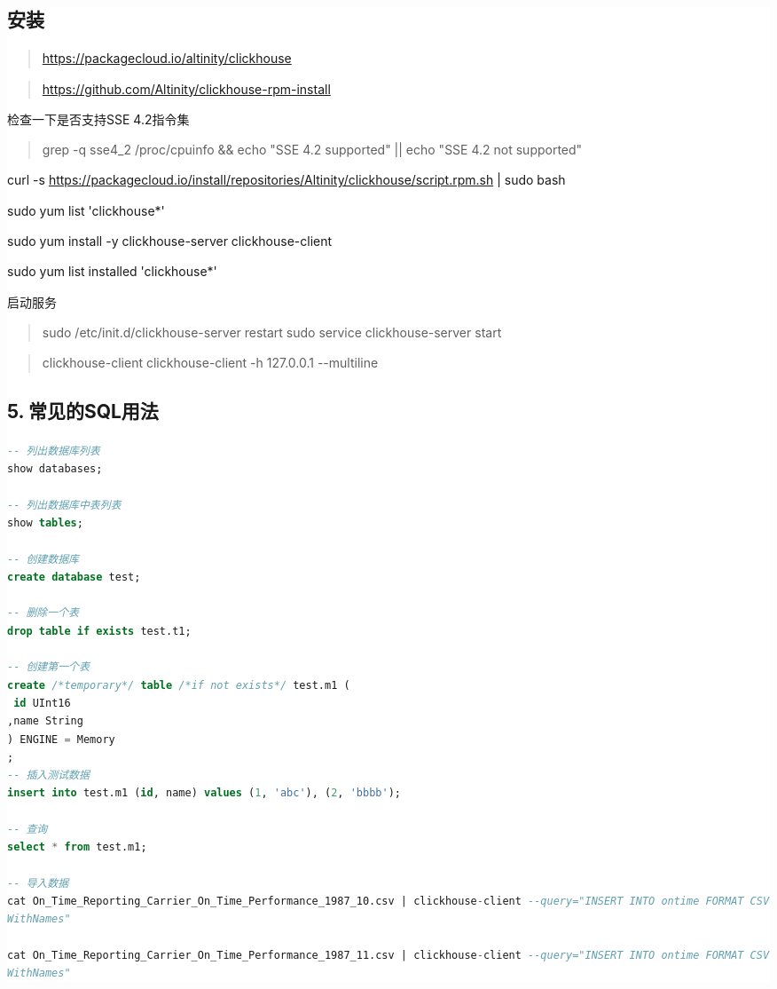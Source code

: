 ## 安装
> https://packagecloud.io/altinity/clickhouse

> https://github.com/Altinity/clickhouse-rpm-install

检查一下是否支持SSE 4.2指令集
> grep -q sse4_2 /proc/cpuinfo && echo "SSE 4.2 supported" || echo "SSE 4.2 not supported"

curl -s https://packagecloud.io/install/repositories/Altinity/clickhouse/script.rpm.sh | sudo bash

sudo yum list 'clickhouse*'

sudo yum install -y clickhouse-server clickhouse-client

sudo yum list installed 'clickhouse*'

启动服务
> sudo /etc/init.d/clickhouse-server restart
> sudo service clickhouse-server start

> clickhouse-client
> clickhouse-client -h 127.0.0.1 --multiline

## 5. 常见的SQL用法

```sql
-- 列出数据库列表
show databases;

-- 列出数据库中表列表
show tables;

-- 创建数据库
create database test;

-- 删除一个表
drop table if exists test.t1;

-- 创建第一个表
create /*temporary*/ table /*if not exists*/ test.m1 (
 id UInt16
,name String
) ENGINE = Memory
;
-- 插入测试数据
insert into test.m1 (id, name) values (1, 'abc'), (2, 'bbbb');

-- 查询
select * from test.m1;

-- 导入数据
cat On_Time_Reporting_Carrier_On_Time_Performance_1987_10.csv | clickhouse-client --query="INSERT INTO ontime FORMAT CSVWithNames"

cat On_Time_Reporting_Carrier_On_Time_Performance_1987_11.csv | clickhouse-client --query="INSERT INTO ontime FORMAT CSVWithNames"

```
